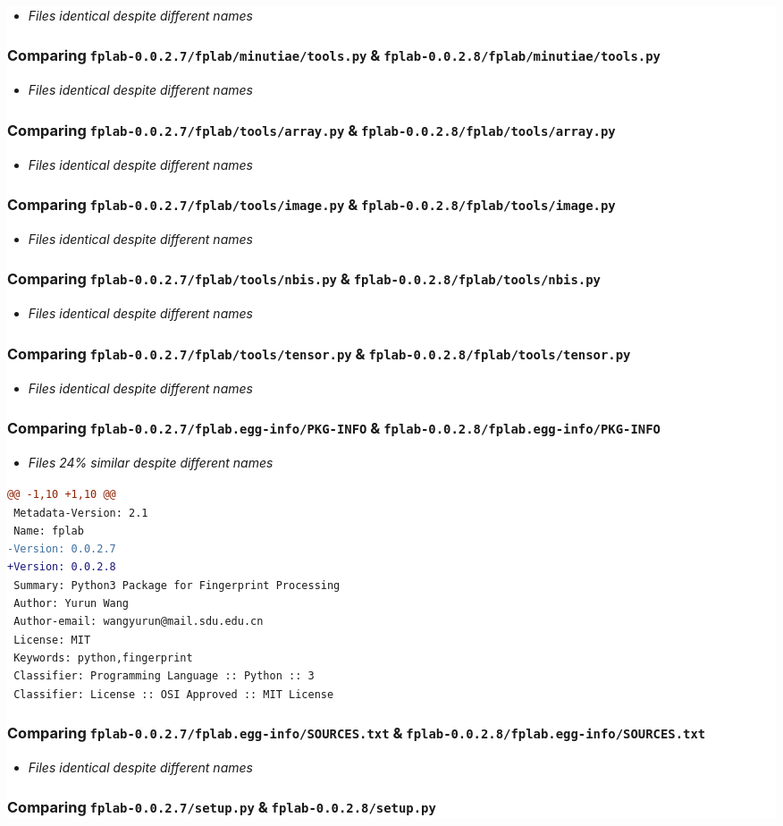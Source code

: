  * *Files identical despite different names*

### Comparing `fplab-0.0.2.7/fplab/minutiae/tools.py` & `fplab-0.0.2.8/fplab/minutiae/tools.py`

 * *Files identical despite different names*

### Comparing `fplab-0.0.2.7/fplab/tools/array.py` & `fplab-0.0.2.8/fplab/tools/array.py`

 * *Files identical despite different names*

### Comparing `fplab-0.0.2.7/fplab/tools/image.py` & `fplab-0.0.2.8/fplab/tools/image.py`

 * *Files identical despite different names*

### Comparing `fplab-0.0.2.7/fplab/tools/nbis.py` & `fplab-0.0.2.8/fplab/tools/nbis.py`

 * *Files identical despite different names*

### Comparing `fplab-0.0.2.7/fplab/tools/tensor.py` & `fplab-0.0.2.8/fplab/tools/tensor.py`

 * *Files identical despite different names*

### Comparing `fplab-0.0.2.7/fplab.egg-info/PKG-INFO` & `fplab-0.0.2.8/fplab.egg-info/PKG-INFO`

 * *Files 24% similar despite different names*

```diff
@@ -1,10 +1,10 @@
 Metadata-Version: 2.1
 Name: fplab
-Version: 0.0.2.7
+Version: 0.0.2.8
 Summary: Python3 Package for Fingerprint Processing
 Author: Yurun Wang
 Author-email: wangyurun@mail.sdu.edu.cn
 License: MIT
 Keywords: python,fingerprint
 Classifier: Programming Language :: Python :: 3
 Classifier: License :: OSI Approved :: MIT License
```

### Comparing `fplab-0.0.2.7/fplab.egg-info/SOURCES.txt` & `fplab-0.0.2.8/fplab.egg-info/SOURCES.txt`

 * *Files identical despite different names*

### Comparing `fplab-0.0.2.7/setup.py` & `fplab-0.0.2.8/setup.py`
